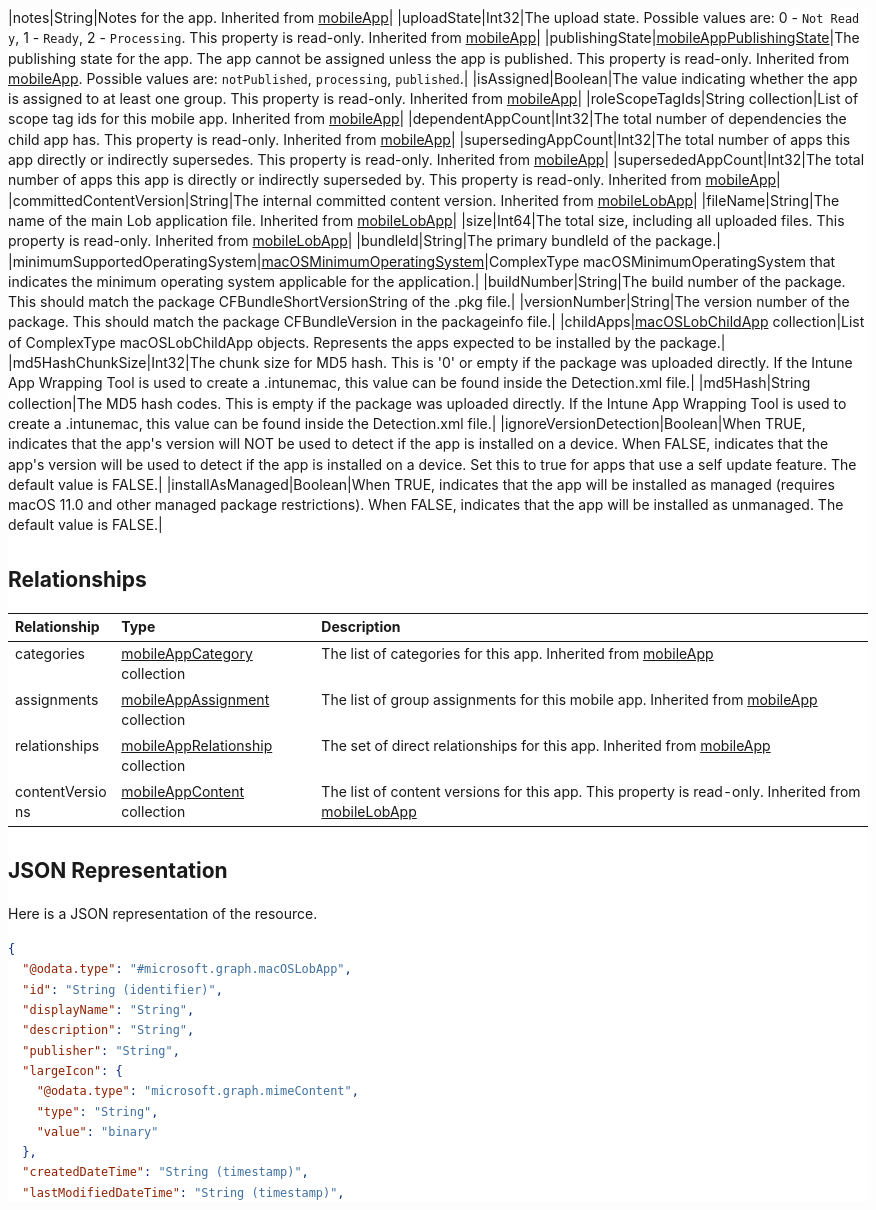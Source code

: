 |notes|String|Notes for the app. Inherited from [mobileApp](../resources/intune-shared-mobileapp.md)|
|uploadState|Int32|The upload state. Possible values are: 0 - `Not Ready`, 1 - `Ready`, 2 - `Processing`. This property is read-only. Inherited from [mobileApp](../resources/intune-shared-mobileapp.md)|
|publishingState|[mobileAppPublishingState](../resources/intune-apps-mobileapppublishingstate.md)|The publishing state for the app. The app cannot be assigned unless the app is published. This property is read-only. Inherited from [mobileApp](../resources/intune-shared-mobileapp.md). Possible values are: `notPublished`, `processing`, `published`.|
|isAssigned|Boolean|The value indicating whether the app is assigned to at least one group. This property is read-only. Inherited from [mobileApp](../resources/intune-shared-mobileapp.md)|
|roleScopeTagIds|String collection|List of scope tag ids for this mobile app. Inherited from [mobileApp](../resources/intune-shared-mobileapp.md)|
|dependentAppCount|Int32|The total number of dependencies the child app has. This property is read-only. Inherited from [mobileApp](../resources/intune-shared-mobileapp.md)|
|supersedingAppCount|Int32|The total number of apps this app directly or indirectly supersedes. This property is read-only. Inherited from [mobileApp](../resources/intune-shared-mobileapp.md)|
|supersededAppCount|Int32|The total number of apps this app is directly or indirectly superseded by. This property is read-only. Inherited from [mobileApp](../resources/intune-shared-mobileapp.md)|
|committedContentVersion|String|The internal committed content version. Inherited from [mobileLobApp](../resources/intune-apps-mobilelobapp.md)|
|fileName|String|The name of the main Lob application file. Inherited from [mobileLobApp](../resources/intune-apps-mobilelobapp.md)|
|size|Int64|The total size, including all uploaded files. This property is read-only. Inherited from [mobileLobApp](../resources/intune-apps-mobilelobapp.md)|
|bundleId|String|The primary bundleId of the package.|
|minimumSupportedOperatingSystem|[macOSMinimumOperatingSystem](../resources/intune-apps-macosminimumoperatingsystem.md)|ComplexType macOSMinimumOperatingSystem that indicates the minimum operating system applicable for the application.|
|buildNumber|String|The build number of the package. This should match the package CFBundleShortVersionString of the .pkg file.|
|versionNumber|String|The version number of the package. This should match the package CFBundleVersion in the packageinfo file.|
|childApps|[macOSLobChildApp](../resources/intune-apps-macoslobchildapp.md) collection|List of ComplexType macOSLobChildApp objects. Represents the apps expected to be installed by the package.|
|md5HashChunkSize|Int32|The chunk size for MD5 hash. This is '0' or empty if the package was uploaded directly. If the Intune App Wrapping Tool is used to create a .intunemac, this value can be found inside the Detection.xml file.|
|md5Hash|String collection|The MD5 hash codes. This is empty if the package was uploaded directly. If the Intune App Wrapping Tool is used to create a .intunemac, this value can be found inside the Detection.xml file.|
|ignoreVersionDetection|Boolean|When TRUE, indicates that the app's version will NOT be used to detect if the app is installed on a device. When FALSE, indicates that the app's version will be used to detect if the app is installed on a device. Set this to true for apps that use a self update feature. The default value is FALSE.|
|installAsManaged|Boolean|When TRUE, indicates that the app will be installed as managed (requires macOS 11.0 and other managed package restrictions). When FALSE, indicates that the app will be installed as unmanaged. The default value is FALSE.|

## Relationships
|Relationship|Type|Description|
|:---|:---|:---|
|categories|[mobileAppCategory](../resources/intune-apps-mobileappcategory.md) collection|The list of categories for this app. Inherited from [mobileApp](../resources/intune-shared-mobileapp.md)|
|assignments|[mobileAppAssignment](../resources/intune-apps-mobileappassignment.md) collection|The list of group assignments for this mobile app. Inherited from [mobileApp](../resources/intune-shared-mobileapp.md)|
|relationships|[mobileAppRelationship](../resources/intune-apps-mobileapprelationship.md) collection|The set of direct relationships for this app. Inherited from [mobileApp](../resources/intune-shared-mobileapp.md)|
|contentVersions|[mobileAppContent](../resources/intune-apps-mobileappcontent.md) collection|The list of content versions for this app. This property is read-only. Inherited from [mobileLobApp](../resources/intune-apps-mobilelobapp.md)|

## JSON Representation
Here is a JSON representation of the resource.

``` json
{
  "@odata.type": "#microsoft.graph.macOSLobApp",
  "id": "String (identifier)",
  "displayName": "String",
  "description": "String",
  "publisher": "String",
  "largeIcon": {
    "@odata.type": "microsoft.graph.mimeContent",
    "type": "String",
    "value": "binary"
  },
  "createdDateTime": "String (timestamp)",
  "lastModifiedDateTime": "String (timestamp)",
```